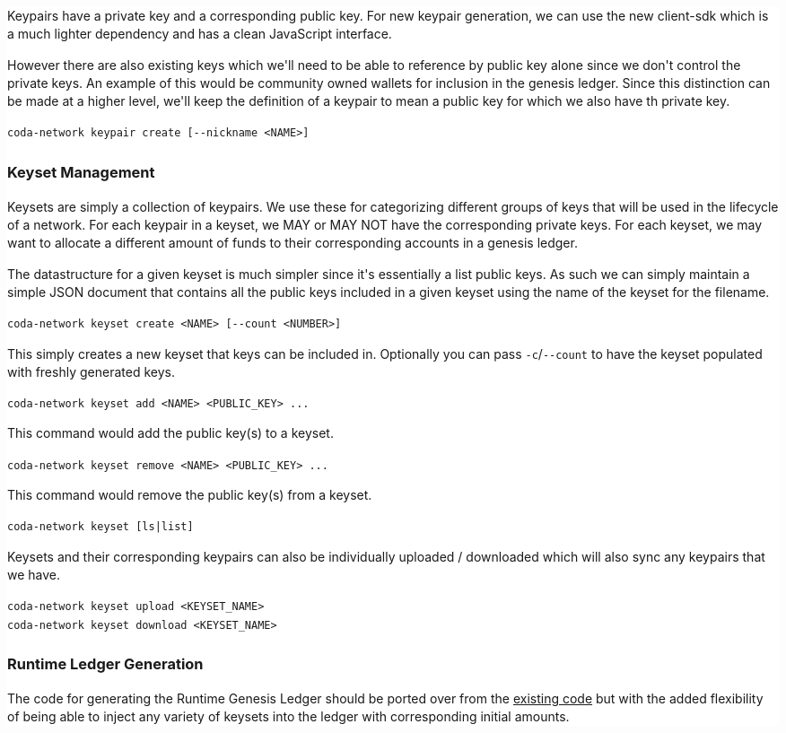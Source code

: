 Keypairs have a private key and a corresponding public key. For new keypair generation, we can use the new client-sdk which is a much lighter dependency and has a clean JavaScript interface.

However there are also existing keys which we'll need to be able to reference by public key alone since we don't control the private keys. An example of this would be community owned wallets for inclusion in the genesis ledger. Since this distinction can be made at a higher level, we'll keep the definition of a keypair to mean a public key for which we also have th private key.

```
coda-network keypair create [--nickname <NAME>]
```

### Keyset Management

Keysets are simply a collection of keypairs. We use these for categorizing different groups of keys that will be used in the lifecycle of a network. For each keypair in a keyset, we MAY or MAY NOT have the corresponding private keys. For each keyset, we may want to allocate a different amount of funds to their corresponding accounts in a genesis ledger.

The datastructure for a given keyset is much simpler since it's essentially a list public keys. As such we can simply maintain a simple JSON document that contains all the public keys included in a given keyset using the name of the keyset for the filename.

```
coda-network keyset create <NAME> [--count <NUMBER>]
```

This simply creates a new keyset that keys can be included in. Optionally you can pass `-c`/`--count` to have the keyset populated with freshly generated keys.

```
coda-network keyset add <NAME> <PUBLIC_KEY> ...
```

This command would add the public key(s) to a keyset.

```
coda-network keyset remove <NAME> <PUBLIC_KEY> ...
```

This command would remove the public key(s) from a keyset.

```
coda-network keyset [ls|list]
```

Keysets and their corresponding keypairs can also be individually uploaded / downloaded which will also sync any keypairs that we have.

```
coda-network keyset upload <KEYSET_NAME>
coda-network keyset download <KEYSET_NAME>
```

### Runtime Ledger Generation

The code for generating the Runtime Genesis Ledger should be ported over from the [existing code](https://github.com/MinaProtocol/coda-automation/blob/master/scripts/testnet-keys.py#L203) but with the added flexibility of being able to inject any variety of keysets into the ledger with corresponding initial amounts.
